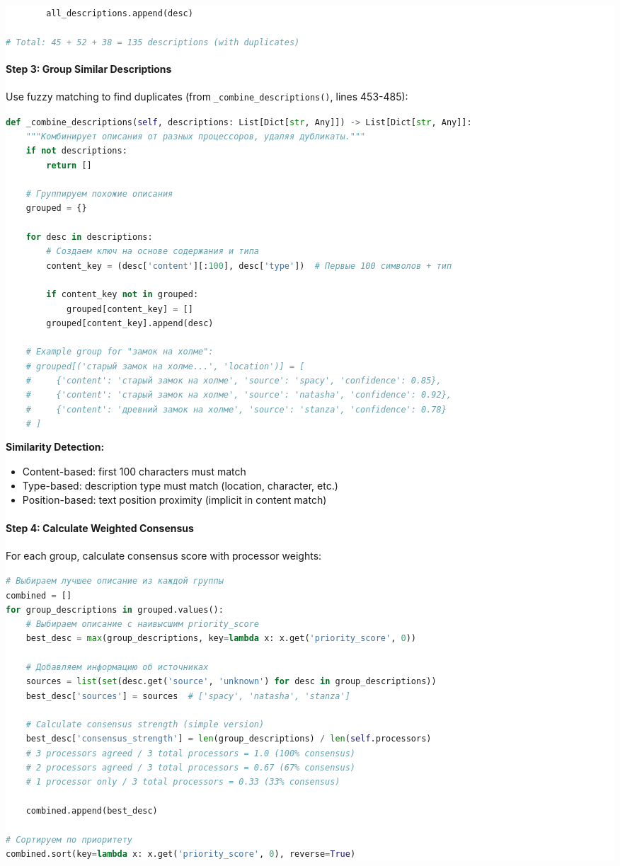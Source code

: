 ```python
        all_descriptions.append(desc)

# Total: 45 + 52 + 38 = 135 descriptions (with duplicates)
```

#### Step 3: Group Similar Descriptions

Use fuzzy matching to find duplicates (from `_combine_descriptions()`, lines 453-485):

```python
def _combine_descriptions(self, descriptions: List[Dict[str, Any]]) -> List[Dict[str, Any]]:
    """Комбинирует описания от разных процессоров, удаляя дубликаты."""
    if not descriptions:
        return []

    # Группируем похожие описания
    grouped = {}

    for desc in descriptions:
        # Создаем ключ на основе содержания и типа
        content_key = (desc['content'][:100], desc['type'])  # Первые 100 символов + тип

        if content_key not in grouped:
            grouped[content_key] = []
        grouped[content_key].append(desc)

    # Example group for "замок на холме":
    # grouped[('старый замок на холме...', 'location')] = [
    #     {'content': 'старый замок на холме', 'source': 'spacy', 'confidence': 0.85},
    #     {'content': 'старый замок на холме', 'source': 'natasha', 'confidence': 0.92},
    #     {'content': 'древний замок на холме', 'source': 'stanza', 'confidence': 0.78}
    # ]
```

**Similarity Detection:**
- Content-based: first 100 characters must match
- Type-based: description type must match (location, character, etc.)
- Position-based: text position proximity (implicit in content match)

#### Step 4: Calculate Weighted Consensus

For each group, calculate consensus score with processor weights:

```python
# Выбираем лучшее описание из каждой группы
combined = []
for group_descriptions in grouped.values():
    # Выбираем описание с наивысшим priority_score
    best_desc = max(group_descriptions, key=lambda x: x.get('priority_score', 0))

    # Добавляем информацию об источниках
    sources = list(set(desc.get('source', 'unknown') for desc in group_descriptions))
    best_desc['sources'] = sources  # ['spacy', 'natasha', 'stanza']

    # Calculate consensus strength (simple version)
    best_desc['consensus_strength'] = len(group_descriptions) / len(self.processors)
    # 3 processors agreed / 3 total processors = 1.0 (100% consensus)
    # 2 processors agreed / 3 total processors = 0.67 (67% consensus)
    # 1 processor only / 3 total processors = 0.33 (33% consensus)

    combined.append(best_desc)

# Сортируем по приоритету
combined.sort(key=lambda x: x.get('priority_score', 0), reverse=True)
```

